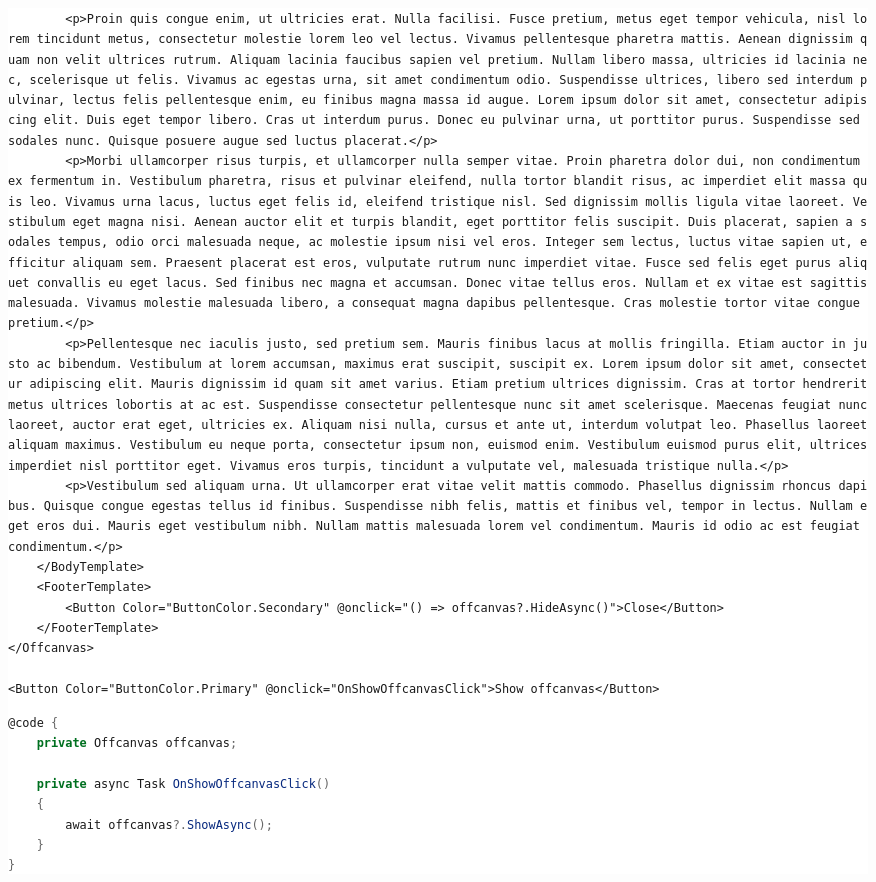 ```cshtml showLineNumbers
        <p>Proin quis congue enim, ut ultricies erat. Nulla facilisi. Fusce pretium, metus eget tempor vehicula, nisl lorem tincidunt metus, consectetur molestie lorem leo vel lectus. Vivamus pellentesque pharetra mattis. Aenean dignissim quam non velit ultrices rutrum. Aliquam lacinia faucibus sapien vel pretium. Nullam libero massa, ultricies id lacinia nec, scelerisque ut felis. Vivamus ac egestas urna, sit amet condimentum odio. Suspendisse ultrices, libero sed interdum pulvinar, lectus felis pellentesque enim, eu finibus magna massa id augue. Lorem ipsum dolor sit amet, consectetur adipiscing elit. Duis eget tempor libero. Cras ut interdum purus. Donec eu pulvinar urna, ut porttitor purus. Suspendisse sed sodales nunc. Quisque posuere augue sed luctus placerat.</p>
        <p>Morbi ullamcorper risus turpis, et ullamcorper nulla semper vitae. Proin pharetra dolor dui, non condimentum ex fermentum in. Vestibulum pharetra, risus et pulvinar eleifend, nulla tortor blandit risus, ac imperdiet elit massa quis leo. Vivamus urna lacus, luctus eget felis id, eleifend tristique nisl. Sed dignissim mollis ligula vitae laoreet. Vestibulum eget magna nisi. Aenean auctor elit et turpis blandit, eget porttitor felis suscipit. Duis placerat, sapien a sodales tempus, odio orci malesuada neque, ac molestie ipsum nisi vel eros. Integer sem lectus, luctus vitae sapien ut, efficitur aliquam sem. Praesent placerat est eros, vulputate rutrum nunc imperdiet vitae. Fusce sed felis eget purus aliquet convallis eu eget lacus. Sed finibus nec magna et accumsan. Donec vitae tellus eros. Nullam et ex vitae est sagittis malesuada. Vivamus molestie malesuada libero, a consequat magna dapibus pellentesque. Cras molestie tortor vitae congue pretium.</p>
        <p>Pellentesque nec iaculis justo, sed pretium sem. Mauris finibus lacus at mollis fringilla. Etiam auctor in justo ac bibendum. Vestibulum at lorem accumsan, maximus erat suscipit, suscipit ex. Lorem ipsum dolor sit amet, consectetur adipiscing elit. Mauris dignissim id quam sit amet varius. Etiam pretium ultrices dignissim. Cras at tortor hendrerit metus ultrices lobortis at ac est. Suspendisse consectetur pellentesque nunc sit amet scelerisque. Maecenas feugiat nunc laoreet, auctor erat eget, ultricies ex. Aliquam nisi nulla, cursus et ante ut, interdum volutpat leo. Phasellus laoreet aliquam maximus. Vestibulum eu neque porta, consectetur ipsum non, euismod enim. Vestibulum euismod purus elit, ultrices imperdiet nisl porttitor eget. Vivamus eros turpis, tincidunt a vulputate vel, malesuada tristique nulla.</p>
        <p>Vestibulum sed aliquam urna. Ut ullamcorper erat vitae velit mattis commodo. Phasellus dignissim rhoncus dapibus. Quisque congue egestas tellus id finibus. Suspendisse nibh felis, mattis et finibus vel, tempor in lectus. Nullam eget eros dui. Mauris eget vestibulum nibh. Nullam mattis malesuada lorem vel condimentum. Mauris id odio ac est feugiat condimentum.</p>
    </BodyTemplate>
    <FooterTemplate>
        <Button Color="ButtonColor.Secondary" @onclick="() => offcanvas?.HideAsync()">Close</Button>
    </FooterTemplate>
</Offcanvas>

<Button Color="ButtonColor.Primary" @onclick="OnShowOffcanvasClick">Show offcanvas</Button>
```

```cs showLineNumbers
@code {
    private Offcanvas offcanvas;

    private async Task OnShowOffcanvasClick()
    {
        await offcanvas?.ShowAsync();
    }
}
```

